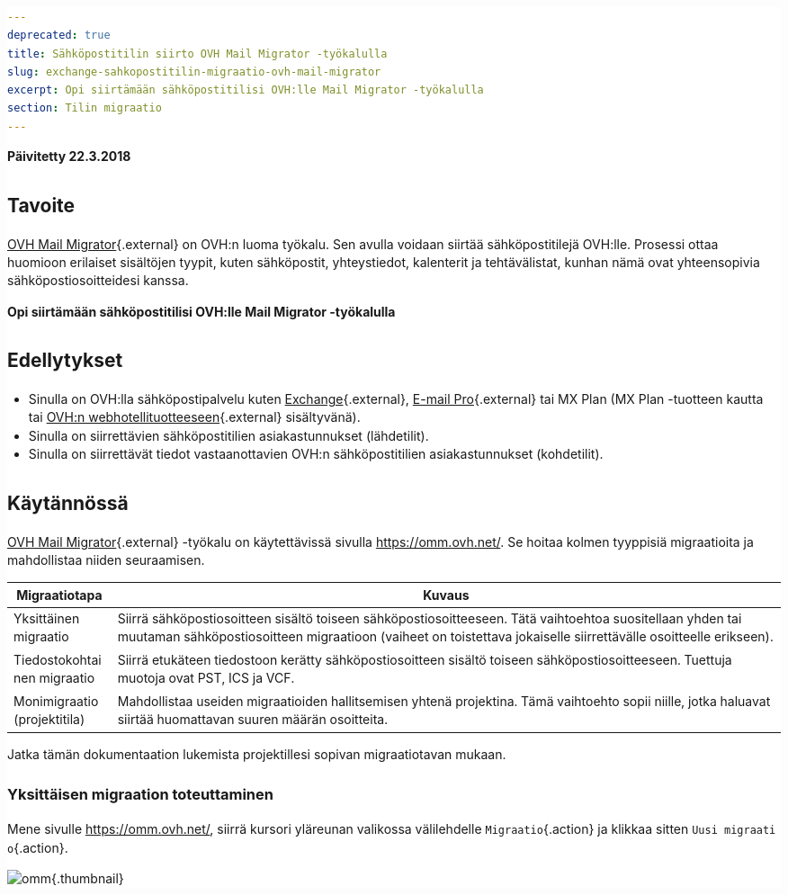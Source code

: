 ```yaml
---
deprecated: true
title: Sähköpostitilin siirto OVH Mail Migrator -työkalulla
slug: exchange-sahkopostitilin-migraatio-ovh-mail-migrator
excerpt: Opi siirtämään sähköpostitilisi OVH:lle Mail Migrator -työkalulla
section: Tilin migraatio
---
```


**Päivitetty 22.3.2018**

## Tavoite

[OVH Mail Migrator](https://omm.ovh.net/){.external} on OVH:n luoma työkalu. Sen avulla voidaan siirtää sähköpostitilejä OVH:lle. Prosessi ottaa huomioon erilaiset sisältöjen tyypit, kuten sähköpostit, yhteystiedot, kalenterit ja tehtävälistat, kunhan nämä ovat yhteensopivia sähköpostiosoitteidesi kanssa.

**Opi siirtämään sähköpostitilisi OVH:lle Mail Migrator -työkalulla**

## Edellytykset

- Sinulla on OVH:lla sähköpostipalvelu kuten [Exchange](https://www.ovh-hosting.fi/sahkopostit/){.external}, [E-mail Pro](https://www.ovh-hosting.fi/sahkopostit/email-pro/){.external} tai MX Plan (MX Plan -tuotteen kautta tai [OVH:n webhotellituotteeseen](https://www.ovh-hosting.fi/webhotelli){.external} sisältyvänä).
- Sinulla on siirrettävien sähköpostitilien asiakastunnukset (lähdetilit).
- Sinulla on siirrettävät tiedot vastaanottavien OVH:n sähköpostitilien asiakastunnukset (kohdetilit).

## Käytännössä

[OVH Mail Migrator](https://omm.ovh.net/){.external} -työkalu on käytettävissä sivulla <https://omm.ovh.net/>. Se hoitaa kolmen tyyppisiä migraatioita ja mahdollistaa niiden seuraamisen.

|Migraatiotapa|Kuvaus|
|---|---|
|Yksittäinen migraatio|Siirrä sähköpostiosoitteen sisältö toiseen sähköpostiosoitteeseen. Tätä vaihtoehtoa suositellaan yhden tai muutaman sähköpostiosoitteen migraatioon (vaiheet on toistettava jokaiselle siirrettävälle osoitteelle erikseen).|
|Tiedostokohtainen migraatio|Siirrä etukäteen tiedostoon kerätty sähköpostiosoitteen sisältö toiseen sähköpostiosoitteeseen. Tuettuja muotoja ovat PST, ICS ja VCF.|
|Monimigraatio (projektitila)|Mahdollistaa useiden migraatioiden hallitsemisen yhtenä projektina. Tämä vaihtoehto sopii niille, jotka haluavat siirtää huomattavan suuren määrän osoitteita.|

Jatka tämän dokumentaation lukemista projektillesi sopivan migraatiotavan mukaan.

### Yksittäisen migraation toteuttaminen

Mene sivulle <https://omm.ovh.net/>, siirrä kursori yläreunan valikossa välilehdelle `Migraatio`{.action} ja klikkaa sitten `Uusi migraatio`{.action}.

![omm](images/omm-migration-create.png){.thumbnail}

